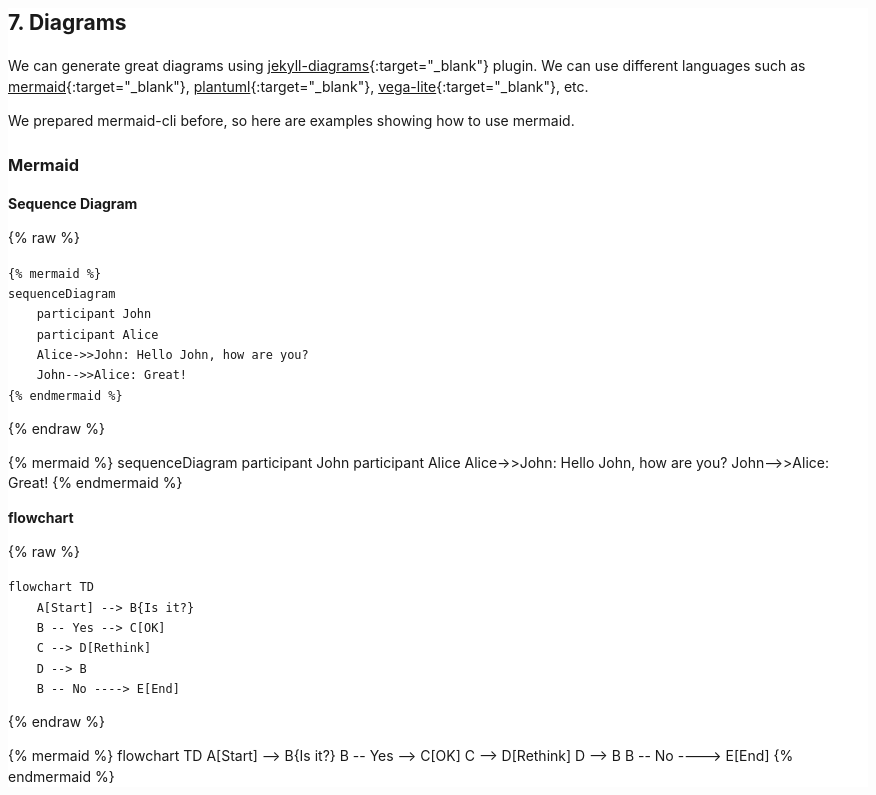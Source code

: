 
## 7. Diagrams

We can generate great diagrams using [jekyll-diagrams](https://github.com/zhustec/jekyll-diagrams){:target="\_blank"} plugin. We can use different languages such as [mermaid](https://mermaid-js.github.io/mermaid/){:target="\_blank"}, [plantuml](https://plantuml.com/){:target="\_blank"}, [vega-lite](https://vega.github.io/vega-lite/){:target="\_blank"}, etc. 

We prepared mermaid-cli before, so here are examples showing how to use mermaid.

### Mermaid

**Sequence Diagram**

{% raw %}

```
{% mermaid %}
sequenceDiagram
    participant John
    participant Alice
    Alice->>John: Hello John, how are you?
    John-->>Alice: Great!
{% endmermaid %}
```

{% endraw %}

{% mermaid %}
sequenceDiagram
participant John
participant Alice
Alice->>John: Hello John, how are you?
John-->>Alice: Great!
{% endmermaid %}

**flowchart**

{% raw %}

```
flowchart TD
    A[Start] --> B{Is it?}
    B -- Yes --> C[OK]
    C --> D[Rethink]
    D --> B
    B -- No ----> E[End]
```

{% endraw %}

{% mermaid %}
flowchart TD
    A[Start] --> B{Is it?}
    B -- Yes --> C[OK]
    C --> D[Rethink]
    D --> B
    B -- No ----> E[End]
{% endmermaid %}
